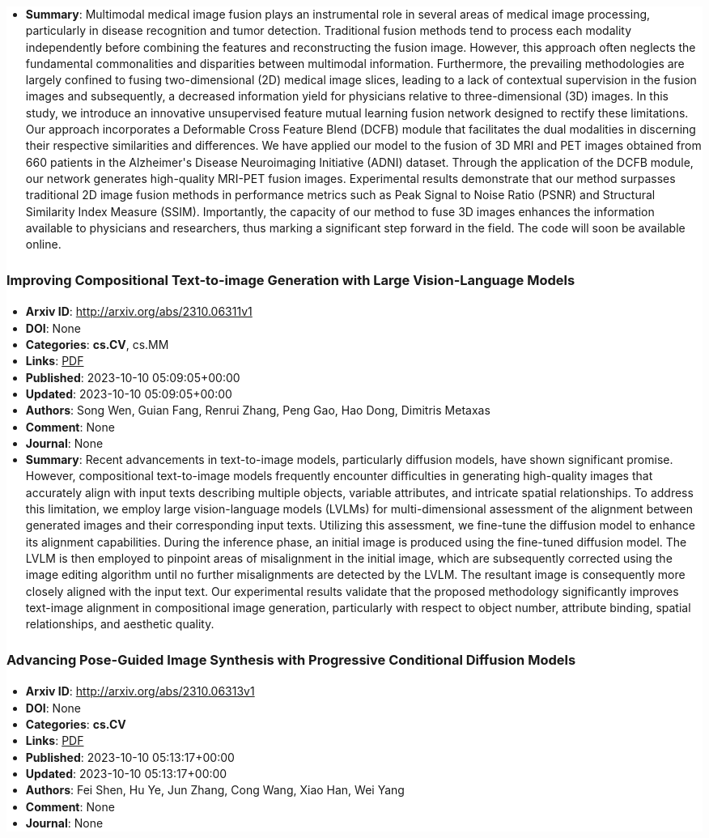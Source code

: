 - **Summary**: Multimodal medical image fusion plays an instrumental role in several areas of medical image processing, particularly in disease recognition and tumor detection. Traditional fusion methods tend to process each modality independently before combining the features and reconstructing the fusion image. However, this approach often neglects the fundamental commonalities and disparities between multimodal information. Furthermore, the prevailing methodologies are largely confined to fusing two-dimensional (2D) medical image slices, leading to a lack of contextual supervision in the fusion images and subsequently, a decreased information yield for physicians relative to three-dimensional (3D) images. In this study, we introduce an innovative unsupervised feature mutual learning fusion network designed to rectify these limitations. Our approach incorporates a Deformable Cross Feature Blend (DCFB) module that facilitates the dual modalities in discerning their respective similarities and differences. We have applied our model to the fusion of 3D MRI and PET images obtained from 660 patients in the Alzheimer's Disease Neuroimaging Initiative (ADNI) dataset. Through the application of the DCFB module, our network generates high-quality MRI-PET fusion images. Experimental results demonstrate that our method surpasses traditional 2D image fusion methods in performance metrics such as Peak Signal to Noise Ratio (PSNR) and Structural Similarity Index Measure (SSIM). Importantly, the capacity of our method to fuse 3D images enhances the information available to physicians and researchers, thus marking a significant step forward in the field. The code will soon be available online.



### Improving Compositional Text-to-image Generation with Large Vision-Language Models
- **Arxiv ID**: http://arxiv.org/abs/2310.06311v1
- **DOI**: None
- **Categories**: **cs.CV**, cs.MM
- **Links**: [PDF](http://arxiv.org/pdf/2310.06311v1)
- **Published**: 2023-10-10 05:09:05+00:00
- **Updated**: 2023-10-10 05:09:05+00:00
- **Authors**: Song Wen, Guian Fang, Renrui Zhang, Peng Gao, Hao Dong, Dimitris Metaxas
- **Comment**: None
- **Journal**: None
- **Summary**: Recent advancements in text-to-image models, particularly diffusion models, have shown significant promise. However, compositional text-to-image models frequently encounter difficulties in generating high-quality images that accurately align with input texts describing multiple objects, variable attributes, and intricate spatial relationships. To address this limitation, we employ large vision-language models (LVLMs) for multi-dimensional assessment of the alignment between generated images and their corresponding input texts. Utilizing this assessment, we fine-tune the diffusion model to enhance its alignment capabilities. During the inference phase, an initial image is produced using the fine-tuned diffusion model. The LVLM is then employed to pinpoint areas of misalignment in the initial image, which are subsequently corrected using the image editing algorithm until no further misalignments are detected by the LVLM. The resultant image is consequently more closely aligned with the input text. Our experimental results validate that the proposed methodology significantly improves text-image alignment in compositional image generation, particularly with respect to object number, attribute binding, spatial relationships, and aesthetic quality.



### Advancing Pose-Guided Image Synthesis with Progressive Conditional Diffusion Models
- **Arxiv ID**: http://arxiv.org/abs/2310.06313v1
- **DOI**: None
- **Categories**: **cs.CV**
- **Links**: [PDF](http://arxiv.org/pdf/2310.06313v1)
- **Published**: 2023-10-10 05:13:17+00:00
- **Updated**: 2023-10-10 05:13:17+00:00
- **Authors**: Fei Shen, Hu Ye, Jun Zhang, Cong Wang, Xiao Han, Wei Yang
- **Comment**: None
- **Journal**: None